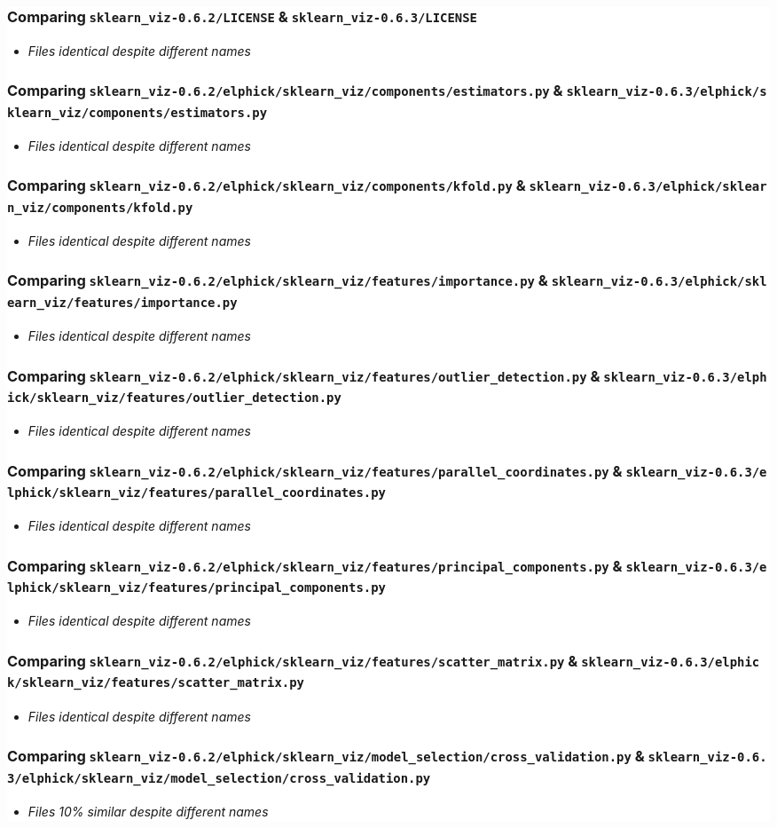 ### Comparing `sklearn_viz-0.6.2/LICENSE` & `sklearn_viz-0.6.3/LICENSE`

 * *Files identical despite different names*

### Comparing `sklearn_viz-0.6.2/elphick/sklearn_viz/components/estimators.py` & `sklearn_viz-0.6.3/elphick/sklearn_viz/components/estimators.py`

 * *Files identical despite different names*

### Comparing `sklearn_viz-0.6.2/elphick/sklearn_viz/components/kfold.py` & `sklearn_viz-0.6.3/elphick/sklearn_viz/components/kfold.py`

 * *Files identical despite different names*

### Comparing `sklearn_viz-0.6.2/elphick/sklearn_viz/features/importance.py` & `sklearn_viz-0.6.3/elphick/sklearn_viz/features/importance.py`

 * *Files identical despite different names*

### Comparing `sklearn_viz-0.6.2/elphick/sklearn_viz/features/outlier_detection.py` & `sklearn_viz-0.6.3/elphick/sklearn_viz/features/outlier_detection.py`

 * *Files identical despite different names*

### Comparing `sklearn_viz-0.6.2/elphick/sklearn_viz/features/parallel_coordinates.py` & `sklearn_viz-0.6.3/elphick/sklearn_viz/features/parallel_coordinates.py`

 * *Files identical despite different names*

### Comparing `sklearn_viz-0.6.2/elphick/sklearn_viz/features/principal_components.py` & `sklearn_viz-0.6.3/elphick/sklearn_viz/features/principal_components.py`

 * *Files identical despite different names*

### Comparing `sklearn_viz-0.6.2/elphick/sklearn_viz/features/scatter_matrix.py` & `sklearn_viz-0.6.3/elphick/sklearn_viz/features/scatter_matrix.py`

 * *Files identical despite different names*

### Comparing `sklearn_viz-0.6.2/elphick/sklearn_viz/model_selection/cross_validation.py` & `sklearn_viz-0.6.3/elphick/sklearn_viz/model_selection/cross_validation.py`

 * *Files 10% similar despite different names*
